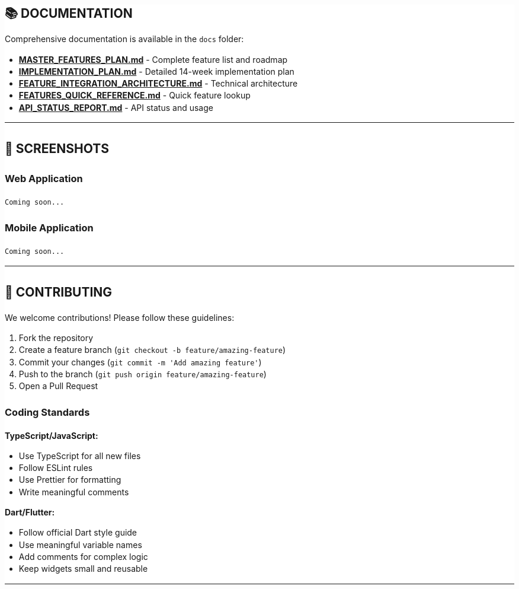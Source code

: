 
## 📚 DOCUMENTATION

Comprehensive documentation is available in the `docs` folder:

- **[MASTER_FEATURES_PLAN.md](./MASTER_FEATURES_PLAN.md)** - Complete feature list and roadmap
- **[IMPLEMENTATION_PLAN.md](./IMPLEMENTATION_PLAN.md)** - Detailed 14-week implementation plan
- **[FEATURE_INTEGRATION_ARCHITECTURE.md](./FEATURE_INTEGRATION_ARCHITECTURE.md)** - Technical architecture
- **[FEATURES_QUICK_REFERENCE.md](./FEATURES_QUICK_REFERENCE.md)** - Quick feature lookup
- **[API_STATUS_REPORT.md](./API_STATUS_REPORT.md)** - API status and usage

---

## 📸 SCREENSHOTS

### **Web Application**

```
Coming soon...
```

### **Mobile Application**

```
Coming soon...
```

---

## 🤝 CONTRIBUTING

We welcome contributions! Please follow these guidelines:

1. Fork the repository
2. Create a feature branch (`git checkout -b feature/amazing-feature`)
3. Commit your changes (`git commit -m 'Add amazing feature'`)
4. Push to the branch (`git push origin feature/amazing-feature`)
5. Open a Pull Request

### **Coding Standards**

**TypeScript/JavaScript:**
- Use TypeScript for all new files
- Follow ESLint rules
- Use Prettier for formatting
- Write meaningful comments

**Dart/Flutter:**
- Follow official Dart style guide
- Use meaningful variable names
- Add comments for complex logic
- Keep widgets small and reusable

---